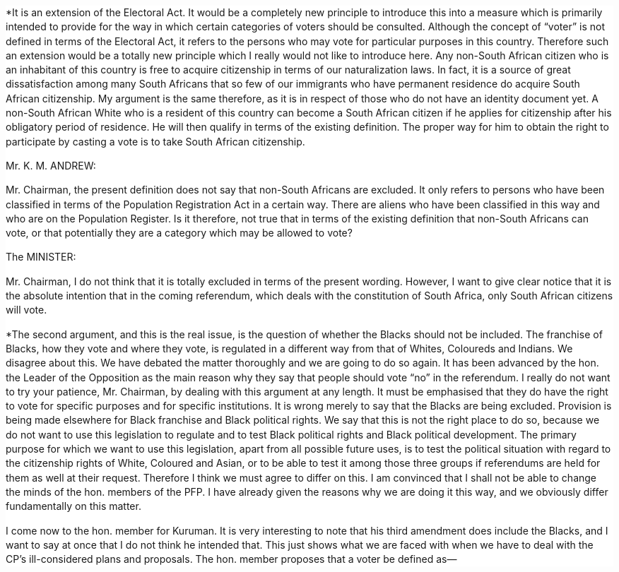 <p>*It is an extension of the Electoral Act. It would be a completely new principle to introduce this into a measure which is primarily intended to provide for the way in which certain categories of voters should be consulted. Although the concept of &#x201C;voter&#x201D; is not defined in terms of the Electoral Act, it refers to the persons who may vote for particular purposes in this country. Therefore such an extension would be a totally new principle which I really would not like to introduce here. Any non-South African citizen who is an inhabitant of this country is free to acquire citizenship in terms of our naturalization laws. In fact, it is a source of great dissatisfaction among many South Africans that so few of our immigrants who have permanent residence do acquire South African citizenship. My argument is the same therefore, as it is in respect of those who do not have an identity document yet. A non-South African White who is a resident of this country can become a South African citizen if he applies for citizenship after his obligatory period of residence. He will then qualify in terms of the existing definition. The proper way for him to obtain the right to participate by casting a vote is to take South African citizenship.</p>

</speech>

<speech by="#andrew">

<from>Mr. <person refersTo="hansard_za">K. M. ANDREW</person>:</from>

<p>Mr. Chairman, the present definition does not say that non-South Africans are excluded. It only refers to persons who have been classified in terms of the Population Registration Act in a certain way. There are aliens who have been classified in this way and who are on the Population Register. Is it therefore, not true that in terms of the existing definition that non-South Africans can vote, or that potentially they are a category which may be allowed to vote?</p>

</speech>

<speech by="#minister">

<from>The <person refersTo="hansard_za">MINISTER</person>:</from>

<p>Mr. Chairman, I do not think that it is totally excluded in terms of the present wording. However, I want to give clear notice that it is the absolute intention that in the coming referendum, which deals with the constitution of South Africa, only South African citizens will vote.</p>

<p>*The second argument, and this is the real issue, is the question of whether the Blacks should not be included. The franchise of Blacks, how they vote and where they vote, is regulated in a different way from that of Whites, Coloureds and Indians. We disagree about this. We have debated the matter thoroughly and we are going to do so again. It has been advanced by the hon. the Leader of the Opposition as the main reason why they say that people should vote &#x201C;no&#x201D; in the referendum. I really do not want to try your patience, Mr. Chairman, by dealing with this argument at any length. It must be emphasised that they do have the right to vote for specific purposes and for specific institutions. It is wrong merely to say that the Blacks are being excluded. Provision is being made elsewhere for Black franchise and Black political rights. We say that this is not the right <span class="col_13155-13156" refersTo="page_1466"/>place to do so, because we do not want to use this legislation to regulate and to test Black political rights and Black political development. The primary purpose for which we want to use this legislation, apart from all possible future uses, is to test the political situation with regard to the citizenship rights of White, Coloured and Asian, or to be able to test it among those three groups if referendums are held for them as well at their request. Therefore I think we must agree to differ on this. I am convinced that I shall not be able to change the minds of the hon. members of the PFP. I have already given the reasons why we are doing it this way, and we obviously differ fundamentally on this matter.</p>

<p>I come now to the hon. member for Kuruman. It is very interesting to note that his third amendment does include the Blacks, and I want to say at once that I do not think he intended that. This just shows what we are faced with when we have to deal with the CP&#x2019;s ill-considered plans and proposals. The hon. member proposes that a voter be defined as&#x2014;</p>
